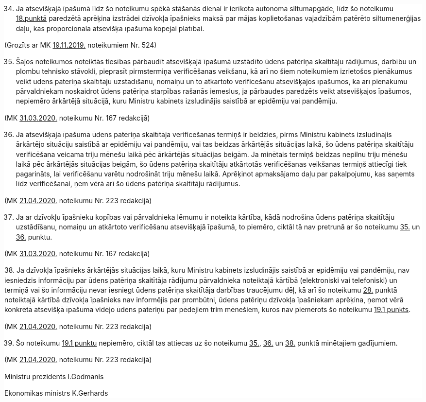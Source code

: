 34. Ja atsevišķajā īpašumā līdz šo noteikumu spēkā stāšanās dienai ir ierīkota autonoma siltumapgāde, līdz šo noteikumu [18.punktā](https://likumi.lv/ta/id/185342#p18) paredzētā aprēķina izstrādei dzīvokļa īpašnieks maksā par mājas koplietošanas vajadzībām patērēto siltumenerģijas daļu, kas proporcionāla atsevišķā īpašuma kopējai platībai.

(Grozīts ar MK [19.11.2019.](https://likumi.lv/ta/id/310765-grozijumi-ministru-kabineta-2008-gada-9-decembra-noteikumos-nr-1013-kartiba-kada-dzivokla-ipasnieks-daudzdzivoklu-dzivojama-maj...) noteikumiem Nr. 524)

35. Šajos noteikumos noteiktās tiesības pārbaudīt atsevišķajā īpašumā uzstādīto ūdens patēriņa skaitītāju rādījumus, darbību un plombu tehnisko stāvokli, pieprasīt pirmstermiņa verificēšanas veikšanu, kā arī no šiem noteikumiem izrietošos pienākumus veikt ūdens patēriņa skaitītāju uzstādīšanu, nomaiņu un to atkārtoto verificēšanu atsevišķajos īpašumos, kā arī pienākumu pārvaldniekam noskaidrot ūdens patēriņa starpības rašanās iemeslus, ja pārbaudes paredzēts veikt atsevišķajos īpašumos, nepiemēro ārkārtējā situācijā, kuru Ministru kabinets izsludinājis saistībā ar epidēmiju vai pandēmiju.

(MK [31.03.2020.](https://likumi.lv/ta/id/313610-grozijums-ministru-kabineta-2008-gada-9-decembra-noteikumos-nr-1013-kartiba-kada-dzivokla-ipasnieks-daudzdzivoklu-dzivojama-maj...) noteikumu Nr. 167 redakcijā)

36. Ja atsevišķajā īpašumā ūdens patēriņa skaitītāja verificēšanas termiņš ir beidzies, pirms Ministru kabinets izsludinājis ārkārtējo situāciju saistībā ar epidēmiju vai pandēmiju, vai tas beidzas ārkārtējās situācijas laikā, šo ūdens patēriņa skaitītāju verificēšana veicama triju mēnešu laikā pēc ārkārtējās situācijas beigām. Ja minētais termiņš beidzas nepilnu triju mēnešu laikā pēc ārkārtējās situācijas beigām, šo ūdens patēriņa skaitītāju atkārtotās verificēšanas veikšanas termiņš attiecīgi tiek pagarināts, lai verificēšanu varētu nodrošināt triju mēnešu laikā. Aprēķinot apmaksājamo daļu par pakalpojumu, kas saņemts līdz verificēšanai, ņem vērā arī šo ūdens patēriņa skaitītāju rādījumus.

(MK [21.04.2020.](https://likumi.lv/ta/id/314173-grozijumi-ministru-kabineta-2008-gada-9-decembra-noteikumos-nr-1013-kartiba-kada-dzivokla-ipasnieks-daudzdzivoklu-dzivojama-maj...) noteikumu Nr. 223 redakcijā)

37. Ja ar dzīvokļu īpašnieku kopības vai pārvaldnieka lēmumu ir noteikta kārtība, kādā nodrošina ūdens patēriņa skaitītāju uzstādīšanu, nomaiņu un atkārtoto verificēšanu atsevišķajā īpašumā, to piemēro, ciktāl tā nav pretrunā ar šo noteikumu [35\.](https://likumi.lv/ta/id/185342#p35) un [36.](https://likumi.lv/ta/id/185342#p36) punktu.

(MK [31.03.2020.](https://likumi.lv/ta/id/313610-grozijums-ministru-kabineta-2008-gada-9-decembra-noteikumos-nr-1013-kartiba-kada-dzivokla-ipasnieks-daudzdzivoklu-dzivojama-maj...) noteikumu Nr. 167 redakcijā)

38\. Ja dzīvokļa īpašnieks ārkārtējās situācijas laikā, kuru Ministru kabinets izsludinājis saistībā ar epidēmiju vai pandēmiju, nav iesniedzis informāciju par ūdens patēriņa skaitītāja rādījumu pārvaldnieka noteiktajā kārtībā (elektroniski vai telefoniski) un termiņā vai šo informāciju nevar iesniegt ūdens patēriņa skaitītāja darbības traucējumu dēļ, kā arī šo noteikumu [28.](https://likumi.lv/ta/id/185342#p28) punktā noteiktajā kārtībā dzīvokļa īpašnieks nav informējis par prombūtni, ūdens patēriņu dzīvokļa īpašniekam aprēķina, ņemot vērā konkrētā atsevišķā īpašuma vidējo ūdens patēriņu par pēdējiem trim mēnešiem, kuros nav piemērots šo noteikumu [19.1 punkts](https://likumi.lv/ta/id/185342#p19_1).

(MK [21.04.2020.](https://likumi.lv/ta/id/314173-grozijumi-ministru-kabineta-2008-gada-9-decembra-noteikumos-nr-1013-kartiba-kada-dzivokla-ipasnieks-daudzdzivoklu-dzivojama-maj...) noteikumu Nr. 223 redakcijā)

39. Šo noteikumu [19.1 punktu](https://likumi.lv/ta/id/185342#p19_1) nepiemēro, ciktāl tas attiecas uz šo noteikumu [35.](https://likumi.lv/ta/id/185342#p35), [36\.](https://likumi.lv/ta/id/185342#p36) un [38.](https://likumi.lv/ta/id/185342#p38) punktā minētajiem gadījumiem.

(MK [21.04.2020.](https://likumi.lv/ta/id/314173-grozijumi-ministru-kabineta-2008-gada-9-decembra-noteikumos-nr-1013-kartiba-kada-dzivokla-ipasnieks-daudzdzivoklu-dzivojama-maj...) noteikumu Nr. 223 redakcijā)

Ministru prezidents I.Godmanis

Ekonomikas ministrs K.Gerhards
